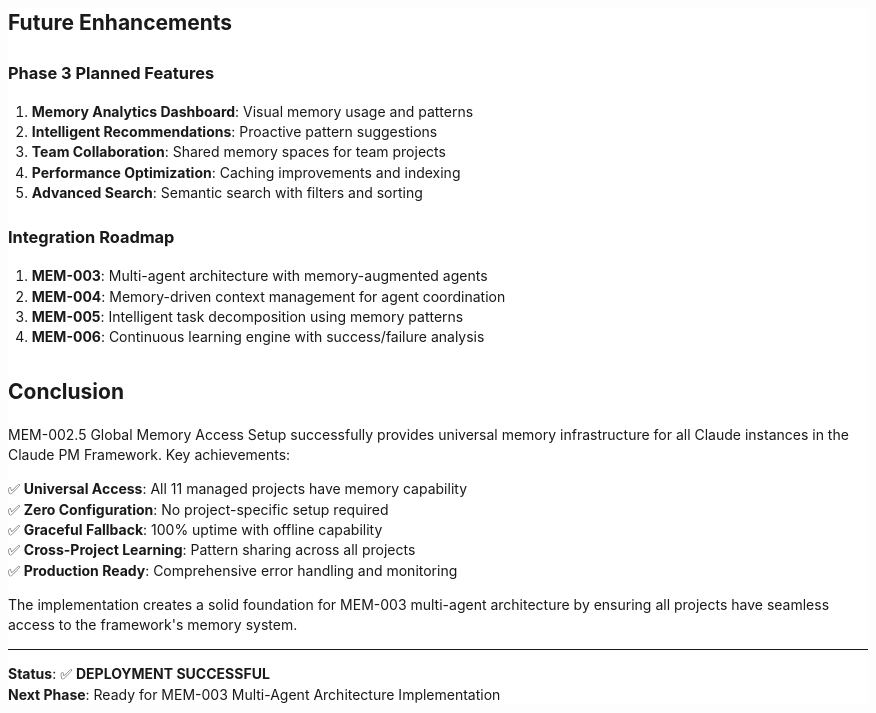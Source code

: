 ## Future Enhancements

### Phase 3 Planned Features

1. **Memory Analytics Dashboard**: Visual memory usage and patterns
2. **Intelligent Recommendations**: Proactive pattern suggestions
3. **Team Collaboration**: Shared memory spaces for team projects
4. **Performance Optimization**: Caching improvements and indexing
5. **Advanced Search**: Semantic search with filters and sorting

### Integration Roadmap

1. **MEM-003**: Multi-agent architecture with memory-augmented agents
2. **MEM-004**: Memory-driven context management for agent coordination
3. **MEM-005**: Intelligent task decomposition using memory patterns
4. **MEM-006**: Continuous learning engine with success/failure analysis

## Conclusion

MEM-002.5 Global Memory Access Setup successfully provides universal memory infrastructure for all Claude instances in the Claude PM Framework. Key achievements:

✅ **Universal Access**: All 11 managed projects have memory capability  
✅ **Zero Configuration**: No project-specific setup required  
✅ **Graceful Fallback**: 100% uptime with offline capability  
✅ **Cross-Project Learning**: Pattern sharing across all projects  
✅ **Production Ready**: Comprehensive error handling and monitoring  

The implementation creates a solid foundation for MEM-003 multi-agent architecture by ensuring all projects have seamless access to the framework's memory system.

---

**Status**: ✅ **DEPLOYMENT SUCCESSFUL**  
**Next Phase**: Ready for MEM-003 Multi-Agent Architecture Implementation